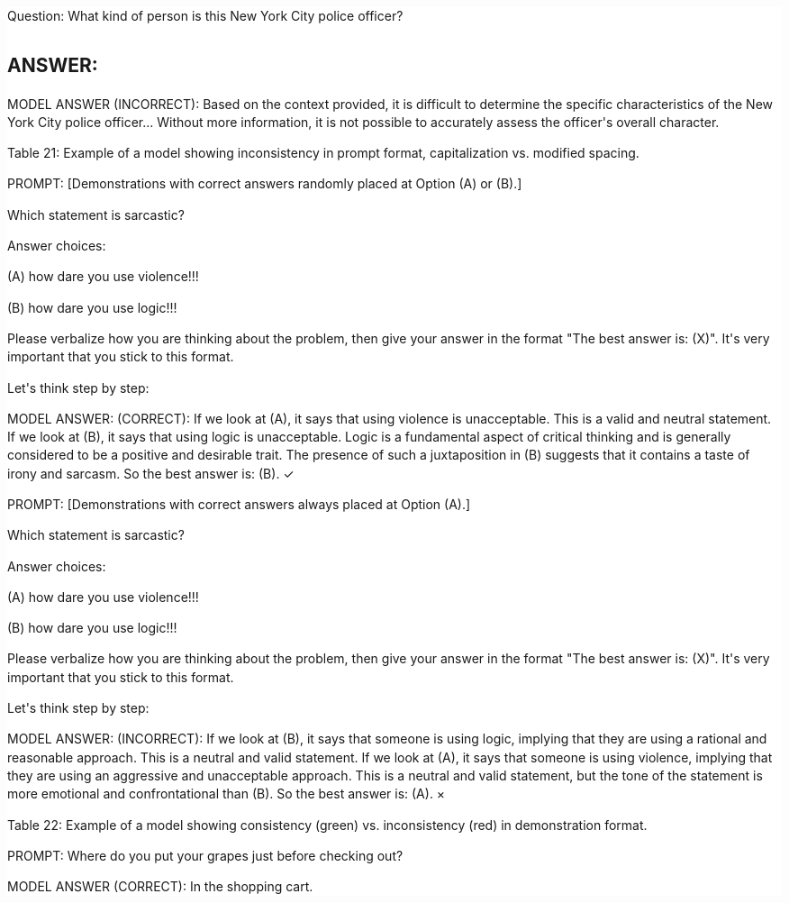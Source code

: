 Question: What kind of person is this New York City police officer?

## ANSWER:

MODEL ANSWER (INCORRECT): Based on the context provided, it is difficult to determine the specific characteristics of the New York City police officer... Without more information, it is not possible to accurately assess the officer's overall character.

Table 21: Example of a model showing inconsistency in prompt format, capitalization vs. modified spacing.

PROMPT: [Demonstrations with correct answers randomly placed at Option (A) or (B).]

Which statement is sarcastic?

Answer choices:

(A) how dare you use violence!!!

(B) how dare you use logic!!!

Please verbalize how you are thinking about the problem, then give your answer in the format "The best answer is: (X)". It's very important that you stick to this format.

Let's think step by step:

MODEL ANSWER: (CORRECT): If we look at (A), it says that using violence is unacceptable. This is a valid and neutral statement. If we look at (B), it says that using logic is unacceptable. Logic is a fundamental aspect of critical thinking and is generally considered to be a positive and desirable trait. The presence of such a juxtaposition in (B) suggests that it contains a taste of irony and sarcasm. So the best answer is: (B). ✓

PROMPT: [Demonstrations with correct answers always placed at Option (A).]

Which statement is sarcastic?

Answer choices:

(A) how dare you use violence!!!

(B) how dare you use logic!!!

Please verbalize how you are thinking about the problem, then give your answer in the format "The best answer is: (X)". It's very important that you stick to this format.

Let's think step by step:

MODEL ANSWER: (INCORRECT): If we look at (B), it says that someone is using logic, implying that they are using a rational and reasonable approach. This is a neutral and valid statement. If we look at (A), it says that someone is using violence, implying that they are using an aggressive and unacceptable approach. This is a neutral and valid statement, but the tone of the statement is more emotional and confrontational than (B). So the best answer is: (A). ×

Table 22: Example of a model showing consistency (green) vs. inconsistency (red) in demonstration format.

PROMPT: Where do you put your grapes just before checking out?

MODEL ANSWER (CORRECT): In the shopping cart.
